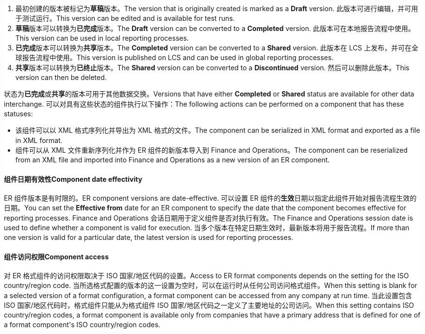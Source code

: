 1. <span data-ttu-id="133ae-195">最初创建的版本被标记为**草稿**版本。</span><span class="sxs-lookup"><span data-stu-id="133ae-195">The version that is originally created is marked as a **Draft** version.</span></span> <span data-ttu-id="133ae-196">此版本可进行编辑，并可用于测试运行。</span><span class="sxs-lookup"><span data-stu-id="133ae-196">This version can be edited and is available for test runs.</span></span>
2. <span data-ttu-id="133ae-197">**草稿**版本可以转换为**已完成**版本。</span><span class="sxs-lookup"><span data-stu-id="133ae-197">The **Draft** version can be converted to a **Completed** version.</span></span> <span data-ttu-id="133ae-198">此版本可在本地报告流程中使用。</span><span class="sxs-lookup"><span data-stu-id="133ae-198">This version can be used in local reporting processes.</span></span>
3. <span data-ttu-id="133ae-199">**已完成**版本可以转换为**共享**版本。</span><span class="sxs-lookup"><span data-stu-id="133ae-199">The **Completed** version can be converted to a **Shared** version.</span></span> <span data-ttu-id="133ae-200">此版本在 LCS 上发布，并可在全球报告流程中使用。</span><span class="sxs-lookup"><span data-stu-id="133ae-200">This version is published on LCS and can be used in global reporting processes.</span></span>
4. <span data-ttu-id="133ae-201">**共享**版本可以转换为**已终止**版本。</span><span class="sxs-lookup"><span data-stu-id="133ae-201">The **Shared** version can be converted to a **Discontinued** version.</span></span> <span data-ttu-id="133ae-202">然后可以删除此版本。</span><span class="sxs-lookup"><span data-stu-id="133ae-202">This version can then be deleted.</span></span>

<span data-ttu-id="133ae-203">状态为**已完成**或**共享**的版本可用于其他数据交换。</span><span class="sxs-lookup"><span data-stu-id="133ae-203">Versions that have either **Completed** or **Shared** status are available for other data interchange.</span></span> <span data-ttu-id="133ae-204">可以对具有这些状态的组件执行以下操作：</span><span class="sxs-lookup"><span data-stu-id="133ae-204">The following actions can be performed on a component that has these statuses:</span></span>

- <span data-ttu-id="133ae-205">该组件可以以 XML 格式序列化并导出为 XML 格式的文件。</span><span class="sxs-lookup"><span data-stu-id="133ae-205">The component can be serialized in XML format and exported as a file in XML format.</span></span>
- <span data-ttu-id="133ae-206">组件可以从 XML 文件重新序列化并作为 ER 组件的新版本导入到 Finance and Operations。</span><span class="sxs-lookup"><span data-stu-id="133ae-206">The component can be reserialized from an XML file and imported into Finance and Operations as a new version of an ER component.</span></span>

#### <a name="component-date-effectivity"></a><span data-ttu-id="133ae-207">组件日期有效性</span><span class="sxs-lookup"><span data-stu-id="133ae-207">Component date effectivity</span></span>

<span data-ttu-id="133ae-208">ER 组件版本是有时限的。</span><span class="sxs-lookup"><span data-stu-id="133ae-208">ER component versions are date-effective.</span></span> <span data-ttu-id="133ae-209">可以设置 ER 组件的**生效**日期以指定此组件开始对报告流程生效的日期。</span><span class="sxs-lookup"><span data-stu-id="133ae-209">You can set the **Effective from** date for an ER component to specify the date that the component becomes effective for reporting processes.</span></span> <span data-ttu-id="133ae-210">Finance and Operations 会话日期用于定义组件是否对执行有效。</span><span class="sxs-lookup"><span data-stu-id="133ae-210">The Finance and Operations session date is used to define whether a component is valid for execution.</span></span> <span data-ttu-id="133ae-211">当多个版本在特定日期生效时，最新版本将用于报告流程。</span><span class="sxs-lookup"><span data-stu-id="133ae-211">If more than one version is valid for a particular date, the latest version is used for reporting processes.</span></span>

#### <a name="component-access"></a><span data-ttu-id="133ae-212">组件访问权限</span><span class="sxs-lookup"><span data-stu-id="133ae-212">Component access</span></span>

<span data-ttu-id="133ae-213">对 ER 格式组件的访问权限取决于 ISO 国家/地区代码的设置。</span><span class="sxs-lookup"><span data-stu-id="133ae-213">Access to ER format components depends on the setting for the ISO country/region code.</span></span> <span data-ttu-id="133ae-214">当所选格式配置的版本的这一设置为空时，可以在运行时从任何公司访问格式组件。</span><span class="sxs-lookup"><span data-stu-id="133ae-214">When this setting is blank for a selected version of a format configuration, a format component can be accessed from any company at run time.</span></span> <span data-ttu-id="133ae-215">当此设置包含 ISO 国家/地区代码时，格式组件只能从为格式组件 ISO 国家/地区代码之一定义了主要地址的公司访问。</span><span class="sxs-lookup"><span data-stu-id="133ae-215">When this setting contains ISO country/region codes, a format component is available only from companies that have a primary address that is defined for one of a format component's ISO country/region codes.</span></span>
